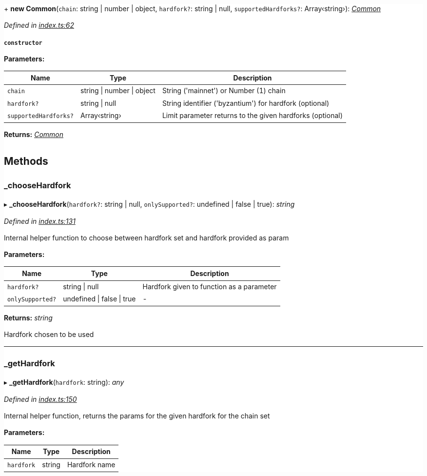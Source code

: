 \+ **new Common**(`chain`: string | number | object, `hardfork?`: string | null, `supportedHardforks?`: Array‹string›): _[Common](_index_.common.md)_

_Defined in [index.ts:62](https://github.com/ethereumjs/ethereumjs-vm/blob/master/packages/common/src/index.ts#L62)_

**`constructor`**

**Parameters:**

| Name                  | Type                               | Description                                               |
| --------------------- | ---------------------------------- | --------------------------------------------------------- |
| `chain`               | string &#124; number &#124; object | String ('mainnet') or Number (1) chain                    |
| `hardfork?`           | string &#124; null                 | String identifier ('byzantium') for hardfork (optional)   |
| `supportedHardforks?` | Array‹string›                      | Limit parameter returns to the given hardforks (optional) |

**Returns:** _[Common](_index_.common.md)_

## Methods

### \_chooseHardfork

▸ **\_chooseHardfork**(`hardfork?`: string | null, `onlySupported?`: undefined | false | true): _string_

_Defined in [index.ts:131](https://github.com/ethereumjs/ethereumjs-vm/blob/master/packages/common/src/index.ts#L131)_

Internal helper function to choose between hardfork set and hardfork provided as param

**Parameters:**

| Name             | Type                               | Description                               |
| ---------------- | ---------------------------------- | ----------------------------------------- |
| `hardfork?`      | string &#124; null                 | Hardfork given to function as a parameter |
| `onlySupported?` | undefined &#124; false &#124; true | -                                         |

**Returns:** _string_

Hardfork chosen to be used

---

### \_getHardfork

▸ **\_getHardfork**(`hardfork`: string): _any_

_Defined in [index.ts:150](https://github.com/ethereumjs/ethereumjs-vm/blob/master/packages/common/src/index.ts#L150)_

Internal helper function, returns the params for the given hardfork for the chain set

**Parameters:**

| Name       | Type   | Description   |
| ---------- | ------ | ------------- |
| `hardfork` | string | Hardfork name |
